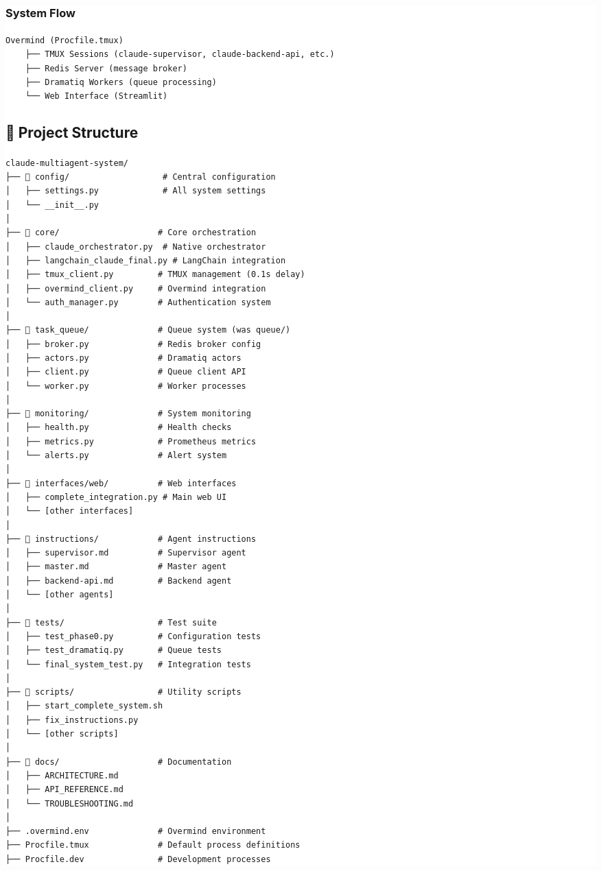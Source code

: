 ### System Flow
```
Overmind (Procfile.tmux)
    ├── TMUX Sessions (claude-supervisor, claude-backend-api, etc.)
    ├── Redis Server (message broker)
    ├── Dramatiq Workers (queue processing)
    └── Web Interface (Streamlit)
```

## 📁 Project Structure

```
claude-multiagent-system/
├── 📁 config/                   # Central configuration
│   ├── settings.py             # All system settings
│   └── __init__.py
│
├── 📁 core/                    # Core orchestration
│   ├── claude_orchestrator.py  # Native orchestrator
│   ├── langchain_claude_final.py # LangChain integration
│   ├── tmux_client.py         # TMUX management (0.1s delay)
│   ├── overmind_client.py     # Overmind integration
│   └── auth_manager.py        # Authentication system
│
├── 📁 task_queue/              # Queue system (was queue/)
│   ├── broker.py              # Redis broker config
│   ├── actors.py              # Dramatiq actors
│   ├── client.py              # Queue client API
│   └── worker.py              # Worker processes
│
├── 📁 monitoring/              # System monitoring
│   ├── health.py              # Health checks
│   ├── metrics.py             # Prometheus metrics
│   └── alerts.py              # Alert system
│
├── 📁 interfaces/web/          # Web interfaces
│   ├── complete_integration.py # Main web UI
│   └── [other interfaces]
│
├── 📁 instructions/            # Agent instructions
│   ├── supervisor.md          # Supervisor agent
│   ├── master.md              # Master agent
│   ├── backend-api.md         # Backend agent
│   └── [other agents]
│
├── 📁 tests/                   # Test suite
│   ├── test_phase0.py         # Configuration tests
│   ├── test_dramatiq.py       # Queue tests
│   └── final_system_test.py   # Integration tests
│
├── 📁 scripts/                 # Utility scripts
│   ├── start_complete_system.sh
│   ├── fix_instructions.py
│   └── [other scripts]
│
├── 📁 docs/                    # Documentation
│   ├── ARCHITECTURE.md
│   ├── API_REFERENCE.md
│   └── TROUBLESHOOTING.md
│
├── .overmind.env              # Overmind environment
├── Procfile.tmux              # Default process definitions
├── Procfile.dev               # Development processes
```